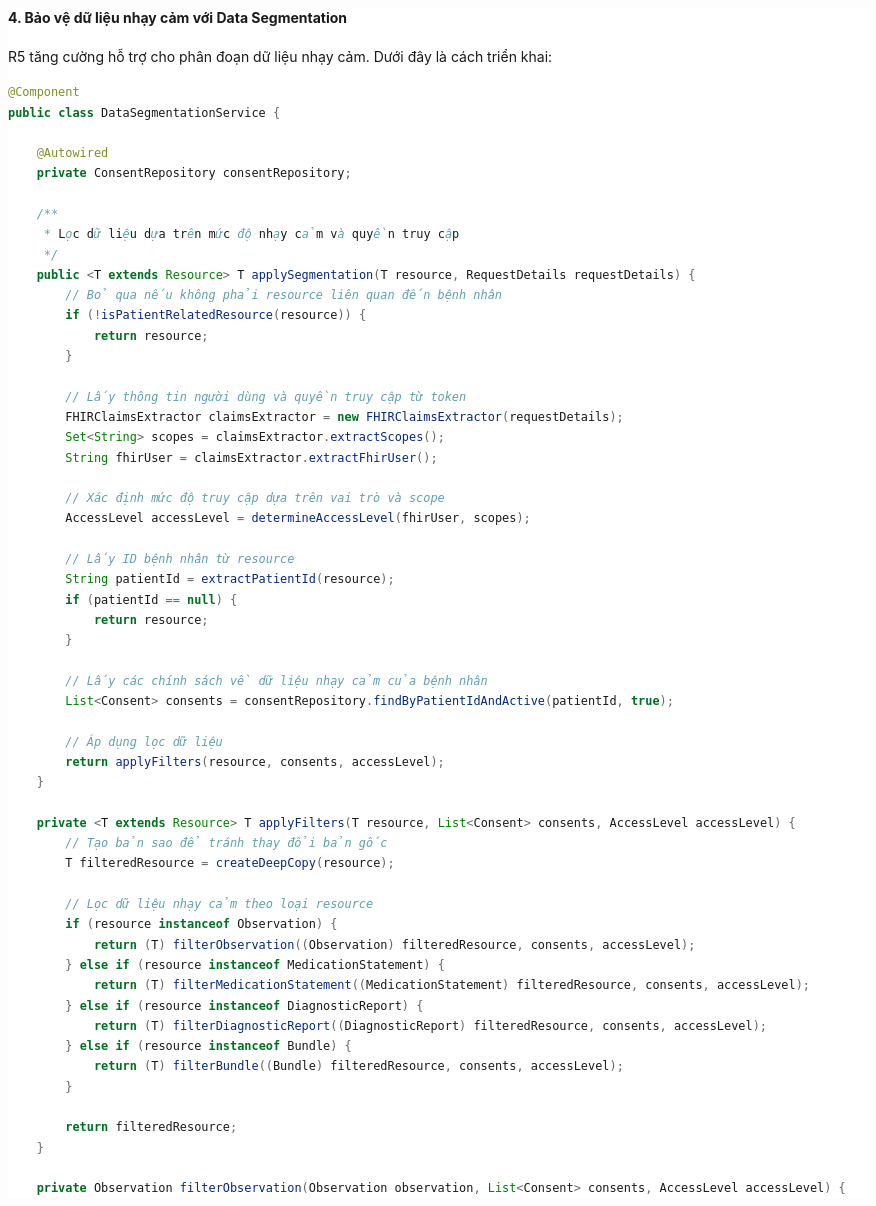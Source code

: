 #### 4. Bảo vệ dữ liệu nhạy cảm với Data Segmentation

R5 tăng cường hỗ trợ cho phân đoạn dữ liệu nhạy cảm. Dưới đây là cách triển khai:

```java
@Component
public class DataSegmentationService {
    
    @Autowired
    private ConsentRepository consentRepository;
    
    /**
     * Lọc dữ liệu dựa trên mức độ nhạy cảm và quyền truy cập
     */
    public <T extends Resource> T applySegmentation(T resource, RequestDetails requestDetails) {
        // Bỏ qua nếu không phải resource liên quan đến bệnh nhân
        if (!isPatientRelatedResource(resource)) {
            return resource;
        }

        // Lấy thông tin người dùng và quyền truy cập từ token
        FHIRClaimsExtractor claimsExtractor = new FHIRClaimsExtractor(requestDetails);
        Set<String> scopes = claimsExtractor.extractScopes();
        String fhirUser = claimsExtractor.extractFhirUser();
        
        // Xác định mức độ truy cập dựa trên vai trò và scope
        AccessLevel accessLevel = determineAccessLevel(fhirUser, scopes);
        
        // Lấy ID bệnh nhân từ resource
        String patientId = extractPatientId(resource);
        if (patientId == null) {
            return resource;
        }
        
        // Lấy các chính sách về dữ liệu nhạy cảm của bệnh nhân
        List<Consent> consents = consentRepository.findByPatientIdAndActive(patientId, true);
        
        // Áp dụng lọc dữ liệu
        return applyFilters(resource, consents, accessLevel);
    }
    
    private <T extends Resource> T applyFilters(T resource, List<Consent> consents, AccessLevel accessLevel) {
        // Tạo bản sao để tránh thay đổi bản gốc
        T filteredResource = createDeepCopy(resource);
        
        // Lọc dữ liệu nhạy cảm theo loại resource
        if (resource instanceof Observation) {
            return (T) filterObservation((Observation) filteredResource, consents, accessLevel);
        } else if (resource instanceof MedicationStatement) {
            return (T) filterMedicationStatement((MedicationStatement) filteredResource, consents, accessLevel);
        } else if (resource instanceof DiagnosticReport) {
            return (T) filterDiagnosticReport((DiagnosticReport) filteredResource, consents, accessLevel);
        } else if (resource instanceof Bundle) {
            return (T) filterBundle((Bundle) filteredResource, consents, accessLevel);
        }
        
        return filteredResource;
    }
    
    private Observation filterObservation(Observation observation, List<Consent> consents, AccessLevel accessLevel) {
```